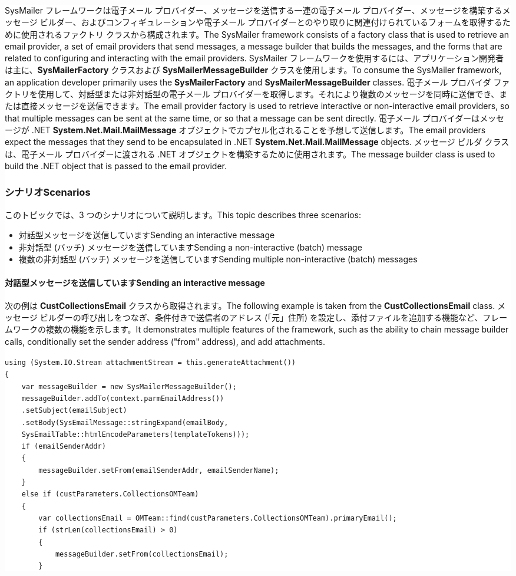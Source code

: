 <span data-ttu-id="ee030-109">SysMailer フレームワークは電子メール プロバイダー、メッセージを送信する一連の電子メール プロバイダー、メッセージを構築するメッセージ ビルダー、およびコンフィギュレーションや電子メール プロバイダーとのやり取りに関連付けられているフォームを取得するために使用されるファクトリ クラスから構成されます。</span><span class="sxs-lookup"><span data-stu-id="ee030-109">The SysMailer framework consists of a factory class that is used to retrieve an email provider, a set of email providers that send messages, a message builder that builds the messages, and the forms that are related to configuring and interacting with the email providers.</span></span> <span data-ttu-id="ee030-110">SysMailer フレームワークを使用するには、アプリケーション開発者は主に、**SysMailerFactory** クラスおよび **SysMailerMessageBuilder** クラスを使用します。</span><span class="sxs-lookup"><span data-stu-id="ee030-110">To consume the SysMailer framework, an application developer primarily uses the **SysMailerFactory** and **SysMailerMessageBuilder** classes.</span></span> <span data-ttu-id="ee030-111">電子メール プロバイダ ファクトリを使用して、対話型または非対話型の電子メール プロバイダーを取得します。それにより複数のメッセージを同時に送信でき、または直接メッセージを送信できます。</span><span class="sxs-lookup"><span data-stu-id="ee030-111">The email provider factory is used to retrieve interactive or non-interactive email providers, so that multiple messages can be sent at the same time, or so that a message can be sent directly.</span></span> <span data-ttu-id="ee030-112">電子メール プロバイダーはメッセージが .NET **System.Net.Mail.MailMessage** オブジェクトでカプセル化されることを予想して送信します。</span><span class="sxs-lookup"><span data-stu-id="ee030-112">The email providers expect the messages that they send to be encapsulated in .NET **System.Net.Mail.MailMessage** objects.</span></span> <span data-ttu-id="ee030-113">メッセージ ビルダ クラスは、電子メール プロバイダーに渡される .NET オブジェクトを構築するために使用されます。</span><span class="sxs-lookup"><span data-stu-id="ee030-113">The message builder class is used to build the .NET object that is passed to the email provider.</span></span>

### <a name="scenarios"></a><span data-ttu-id="ee030-114">シナリオ</span><span class="sxs-lookup"><span data-stu-id="ee030-114">Scenarios</span></span>

<span data-ttu-id="ee030-115">このトピックでは、3 つのシナリオについて説明します。</span><span class="sxs-lookup"><span data-stu-id="ee030-115">This topic describes three scenarios:</span></span>

- <span data-ttu-id="ee030-116">対話型メッセージを送信しています</span><span class="sxs-lookup"><span data-stu-id="ee030-116">Sending an interactive message</span></span>
- <span data-ttu-id="ee030-117">非対話型 (バッチ) メッセージを送信しています</span><span class="sxs-lookup"><span data-stu-id="ee030-117">Sending a non-interactive (batch) message</span></span>
- <span data-ttu-id="ee030-118">複数の非対話型 (バッチ) メッセージを送信しています</span><span class="sxs-lookup"><span data-stu-id="ee030-118">Sending multiple non-interactive (batch) messages</span></span>

#### <a name="sending-an-interactive-message"></a><span data-ttu-id="ee030-119">対話型メッセージを送信しています</span><span class="sxs-lookup"><span data-stu-id="ee030-119">Sending an interactive message</span></span>

<span data-ttu-id="ee030-120">次の例は **CustCollectionsEmail** クラスから取得されます。</span><span class="sxs-lookup"><span data-stu-id="ee030-120">The following example is taken from the **CustCollectionsEmail** class.</span></span> <span data-ttu-id="ee030-121">メッセージ ビルダーの呼び出しをつなぎ、条件付きで送信者のアドレス (「元」住所) を設定し、添付ファイルを追加する機能など、フレームワークの複数の機能を示します。</span><span class="sxs-lookup"><span data-stu-id="ee030-121">It demonstrates multiple features of the framework, such as the ability to chain message builder calls, conditionally set the sender address ("from" address), and add attachments.</span></span>

```
using (System.IO.Stream attachmentStream = this.generateAttachment())
{
    var messageBuilder = new SysMailerMessageBuilder();
    messageBuilder.addTo(context.parmEmailAddress())
    .setSubject(emailSubject)
    .setBody(SysEmailMessage::stringExpand(emailBody,
    SysEmailTable::htmlEncodeParameters(templateTokens)));
    if (emailSenderAddr)
    {
        messageBuilder.setFrom(emailSenderAddr, emailSenderName);
    }
    else if (custParameters.CollectionsOMTeam)
    {
        var collectionsEmail = OMTeam::find(custParameters.CollectionsOMTeam).primaryEmail();
        if (strLen(collectionsEmail) > 0)
        {
            messageBuilder.setFrom(collectionsEmail);
        }
```
